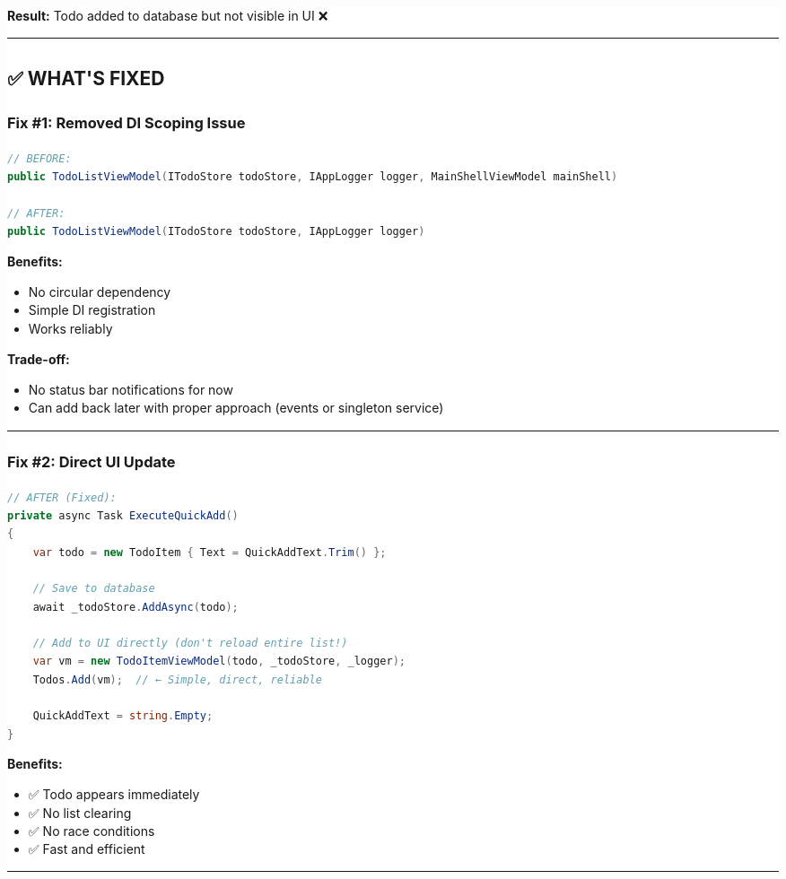 **Result:** Todo added to database but not visible in UI ❌

---

## ✅ WHAT'S FIXED

### **Fix #1: Removed DI Scoping Issue**

```csharp
// BEFORE:
public TodoListViewModel(ITodoStore todoStore, IAppLogger logger, MainShellViewModel mainShell)

// AFTER:
public TodoListViewModel(ITodoStore todoStore, IAppLogger logger)
```

**Benefits:**
- No circular dependency
- Simple DI registration
- Works reliably

**Trade-off:**
- No status bar notifications for now
- Can add back later with proper approach (events or singleton service)

---

### **Fix #2: Direct UI Update**

```csharp
// AFTER (Fixed):
private async Task ExecuteQuickAdd()
{
    var todo = new TodoItem { Text = QuickAddText.Trim() };
    
    // Save to database
    await _todoStore.AddAsync(todo);
    
    // Add to UI directly (don't reload entire list!)
    var vm = new TodoItemViewModel(todo, _todoStore, _logger);
    Todos.Add(vm);  // ← Simple, direct, reliable
    
    QuickAddText = string.Empty;
}
```

**Benefits:**
- ✅ Todo appears immediately
- ✅ No list clearing
- ✅ No race conditions
- ✅ Fast and efficient

---
